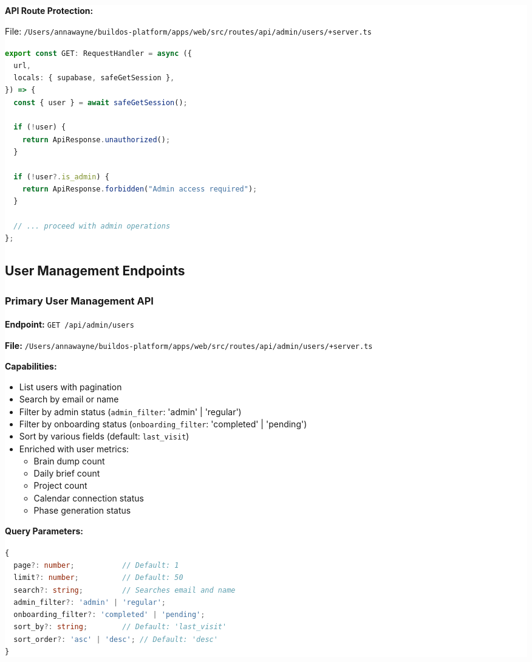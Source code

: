 **API Route Protection:**

File: `/Users/annawayne/buildos-platform/apps/web/src/routes/api/admin/users/+server.ts`

```typescript
export const GET: RequestHandler = async ({
  url,
  locals: { supabase, safeGetSession },
}) => {
  const { user } = await safeGetSession();

  if (!user) {
    return ApiResponse.unauthorized();
  }

  if (!user?.is_admin) {
    return ApiResponse.forbidden("Admin access required");
  }

  // ... proceed with admin operations
};
```

## User Management Endpoints

### Primary User Management API

**Endpoint:** `GET /api/admin/users`

**File:** `/Users/annawayne/buildos-platform/apps/web/src/routes/api/admin/users/+server.ts`

**Capabilities:**

- List users with pagination
- Search by email or name
- Filter by admin status (`admin_filter`: 'admin' | 'regular')
- Filter by onboarding status (`onboarding_filter`: 'completed' | 'pending')
- Sort by various fields (default: `last_visit`)
- Enriched with user metrics:
  - Brain dump count
  - Daily brief count
  - Project count
  - Calendar connection status
  - Phase generation status

**Query Parameters:**

```typescript
{
  page?: number;           // Default: 1
  limit?: number;          // Default: 50
  search?: string;         // Searches email and name
  admin_filter?: 'admin' | 'regular';
  onboarding_filter?: 'completed' | 'pending';
  sort_by?: string;        // Default: 'last_visit'
  sort_order?: 'asc' | 'desc'; // Default: 'desc'
}
```
